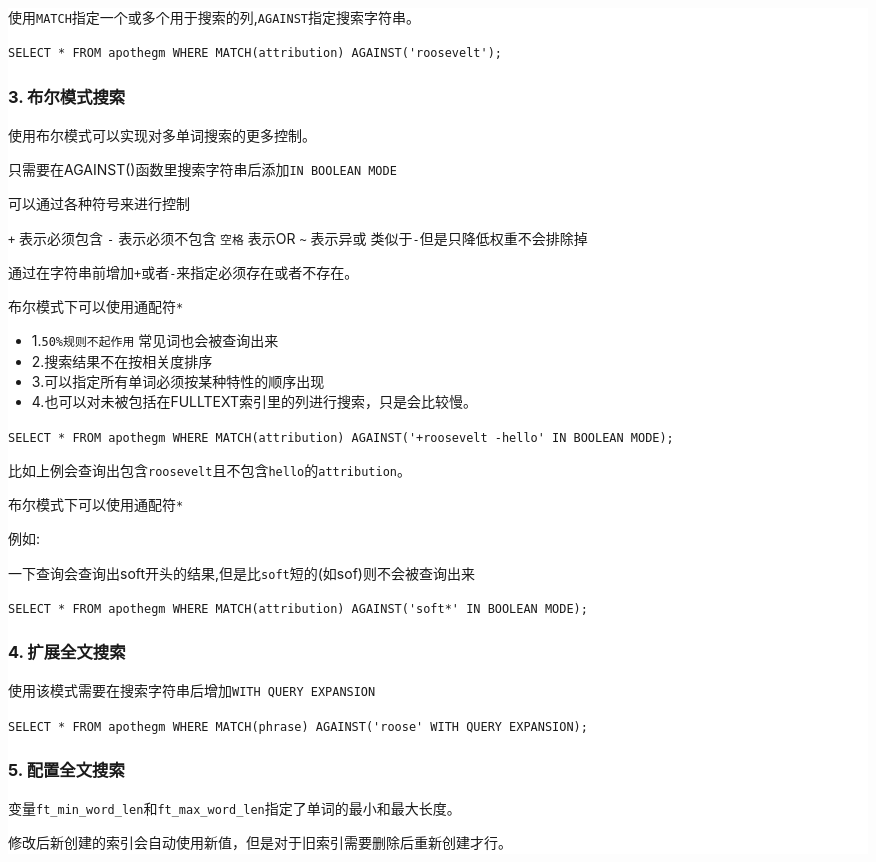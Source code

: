 使用`MATCH`指定一个或多个用于搜索的列,`AGAINST`指定搜索字符串。

```mysql
SELECT * FROM apothegm WHERE MATCH(attribution) AGAINST('roosevelt');
```



### 3. 布尔模式搜索

使用布尔模式可以实现对多单词搜索的更多控制。

只需要在AGAINST()函数里搜索字符串后添加`IN BOOLEAN MODE`

可以通过各种符号来进行控制

`+` 表示必须包含
`-` 表示必须不包含
`空格` 表示OR
`~` 表示异或 类似于`-`但是只降低权重不会排除掉



通过在字符串前增加`+`或者`-`来指定必须存在或者不存在。

布尔模式下可以使用通配符`*`



* 1.`50%规则不起作用` 常见词也会被查询出来
* 2.搜索结果不在按相关度排序
* 3.可以指定所有单词必须按某种特性的顺序出现
* 4.也可以对未被包括在FULLTEXT索引里的列进行搜索，只是会比较慢。

```mysql
SELECT * FROM apothegm WHERE MATCH(attribution) AGAINST('+roosevelt -hello' IN BOOLEAN MODE);
```

比如上例会查询出包含`roosevelt`且不包含`hello`的`attribution`。

布尔模式下可以使用通配符`*`

例如:

一下查询会查询出soft开头的结果,但是比`soft`短的(如sof)则不会被查询出来

```mysql
SELECT * FROM apothegm WHERE MATCH(attribution) AGAINST('soft*' IN BOOLEAN MODE);
```



### 4. 扩展全文搜索

使用该模式需要在搜索字符串后增加`WITH QUERY EXPANSION`

```mysql
SELECT * FROM apothegm WHERE MATCH(phrase) AGAINST('roose' WITH QUERY EXPANSION);
```

### 5. 配置全文搜索

变量`ft_min_word_len`和`ft_max_word_len`指定了单词的最小和最大长度。

修改后新创建的索引会自动使用新值，但是对于旧索引需要删除后重新创建才行。

